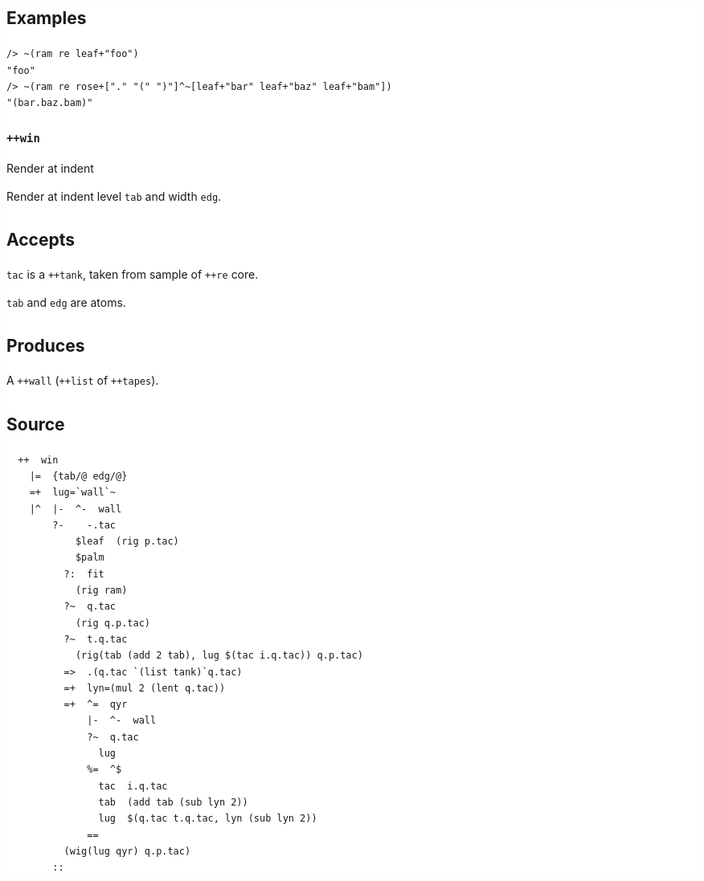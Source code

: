 Examples
--------

    /> ~(ram re leaf+"foo")
    "foo"
    /> ~(ram re rose+["." "(" ")"]^~[leaf+"bar" leaf+"baz" leaf+"bam"])
    "(bar.baz.bam)"

### `++win`

Render at indent

Render at indent level `tab` and width `edg`.

Accepts
-------

`tac` is a `++tank`, taken from sample of `++re` core.

`tab` and `edg` are atoms.

Produces
--------

A `++wall` (`++list` of `++tapes`).

Source
------

      ++  win
        |=  {tab/@ edg/@}
        =+  lug=`wall`~
        |^  |-  ^-  wall
            ?-    -.tac
                $leaf  (rig p.tac)
                $palm
              ?:  fit
                (rig ram)
              ?~  q.tac
                (rig q.p.tac)
              ?~  t.q.tac
                (rig(tab (add 2 tab), lug $(tac i.q.tac)) q.p.tac)
              =>  .(q.tac `(list tank)`q.tac)
              =+  lyn=(mul 2 (lent q.tac))
              =+  ^=  qyr
                  |-  ^-  wall
                  ?~  q.tac
                    lug
                  %=  ^$
                    tac  i.q.tac
                    tab  (add tab (sub lyn 2))
                    lug  $(q.tac t.q.tac, lyn (sub lyn 2))
                  ==
              (wig(lug qyr) q.p.tac)
            ::
